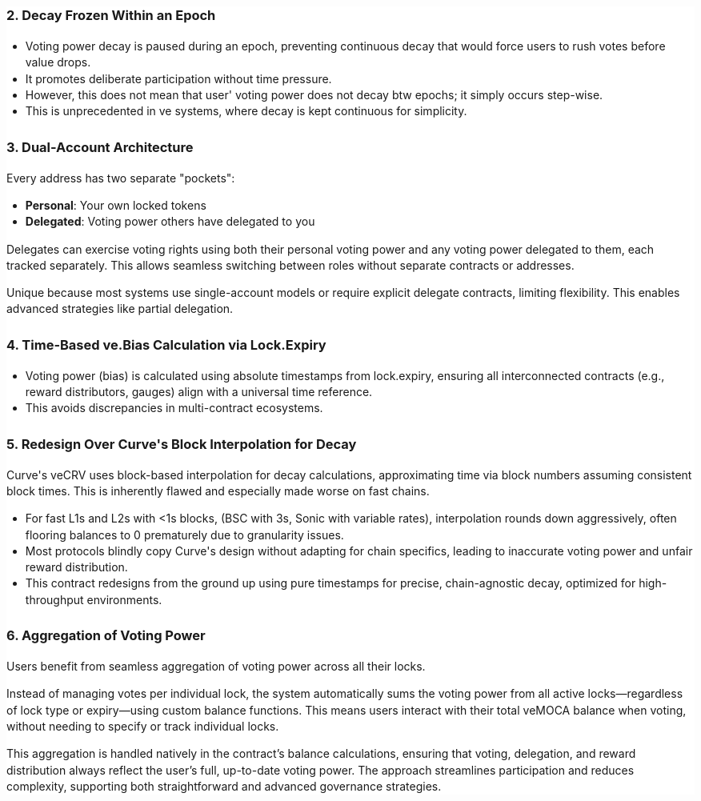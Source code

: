 ### 2. **Decay Frozen Within an Epoch**

- Voting power decay is paused during an epoch, preventing continuous decay that would force users to rush votes before value drops.
- It promotes deliberate participation without time pressure. 
- However, this does not mean that user' voting power does not decay btw epochs; it simply occurs step-wise. 
- This is unprecedented in ve systems, where decay is kept continuous for simplicity. 

### 3. **Dual-Account Architecture**

Every address has two separate "pockets":
- **Personal**: Your own locked tokens
- **Delegated**: Voting power others have delegated to you

Delegates can exercise voting rights using both their personal voting power and any voting power delegated to them, each tracked separately.
This allows seamless switching between roles without separate contracts or addresses.

Unique because most systems use single-account models or require explicit delegate contracts, limiting flexibility. This enables advanced strategies like partial delegation.

### 4. **Time-Based ve.Bias Calculation via Lock.Expiry** 

- Voting power (bias) is calculated using absolute timestamps from lock.expiry, ensuring all interconnected contracts (e.g., reward distributors, gauges) align with a universal time reference. 
- This avoids discrepancies in multi-contract ecosystems.

### 5. **Redesign Over Curve's Block Interpolation for Decay** 

Curve's veCRV uses block-based interpolation for decay calculations, approximating time via block numbers assuming consistent block times. 
This is inherently flawed and especially made worse on fast chains.

- For fast L1s and L2s with <1s blocks, (BSC with 3s, Sonic with variable rates), interpolation rounds down aggressively, often flooring balances to 0 prematurely due to granularity issues. 
- Most protocols blindly copy Curve's design without adapting for chain specifics, leading to inaccurate voting power and unfair reward distribution. 
- This contract redesigns from the ground up using pure timestamps for precise, chain-agnostic decay, optimized for high-throughput environments. 

### 6. **Aggregation of Voting Power**

Users benefit from seamless aggregation of voting power across all their locks. 

Instead of managing votes per individual lock, the system automatically sums the voting power from all active locks—regardless of lock type or expiry—using custom balance functions. This means users interact with their total veMOCA balance when voting, without needing to specify or track individual locks.

This aggregation is handled natively in the contract’s balance calculations, ensuring that voting, delegation, and reward distribution always reflect the user’s full, up-to-date voting power. The approach streamlines participation and reduces complexity, supporting both straightforward and advanced governance strategies.
